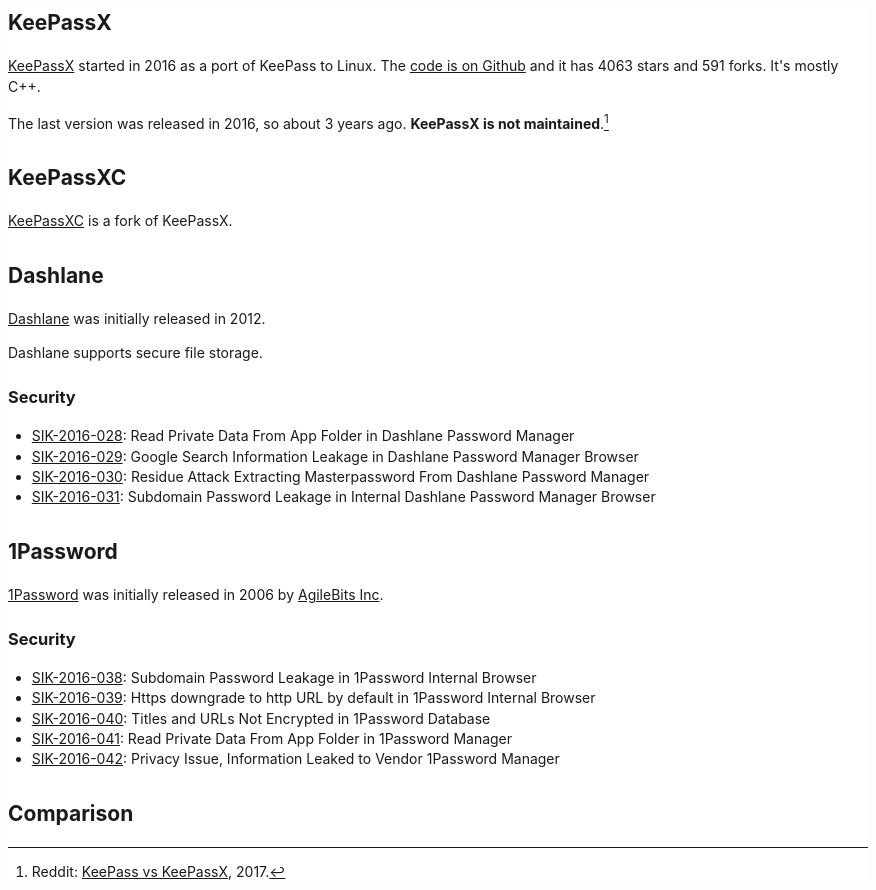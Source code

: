 
## KeePassX

[KeePassX](https://en.wikipedia.org/wiki/KeePassX) started in 2016 as a port of KeePass to Linux. The [code is on Github](https://github.com/keepassx/keepassx) and it has
4063&nbsp;stars and 591&nbsp;forks. It's mostly C++.

The last version was released in 2016, so about 3 years ago. **KeePassX is not maintained**.[^2]

## KeePassXC

[KeePassXC](https://en.wikipedia.org/wiki/KeePassXC) is a fork of KeePassX.


## Dashlane

[Dashlane](https://en.wikipedia.org/wiki/Dashlane) was initially released in 2012.

Dashlane supports secure file storage.

### Security

* [SIK-2016-028](https://team-sik.org/sik-2016-028/): Read Private Data From App Folder in Dashlane Password Manager
* [SIK-2016-029](https://team-sik.org/sik-2016-029/): Google Search Information Leakage in Dashlane Password Manager Browser
* [SIK-2016-030](https://team-sik.org/sik-2016-030/): Residue Attack Extracting Masterpassword From Dashlane Password Manager
* [SIK-2016-031](https://team-sik.org/sik-2016-031/): Subdomain Password Leakage in Internal Dashlane Password Manager Browser


## 1Password

[1Password](https://en.wikipedia.org/wiki/1Password) was initially released in 2006 by [AgileBits Inc](https://www.linkedin.com/company/agilebits-inc/about/).


### Security

* [SIK-2016-038](https://team-sik.org/sik-2016-038/): Subdomain Password Leakage in 1Password Internal Browser
* [SIK-2016-039](https://team-sik.org/sik-2016-039/): Https downgrade to http URL by default in 1Password Internal Browser
* [SIK-2016-040](https://team-sik.org/sik-2016-040/): Titles and URLs Not Encrypted in 1Password Database
* [SIK-2016-041](https://team-sik.org/sik-2016-041/): Read Private Data From App Folder in 1Password Manager
* [SIK-2016-042](https://team-sik.org/sik-2016-042/): Privacy Issue, Information Leaked to Vendor 1Password Manager

## Comparison


[^2]: Reddit: [KeePass vs KeePassX](https://www.reddit.com/r/privacy/comments/6inegj/keepass_vs_keepassx/), 2017.